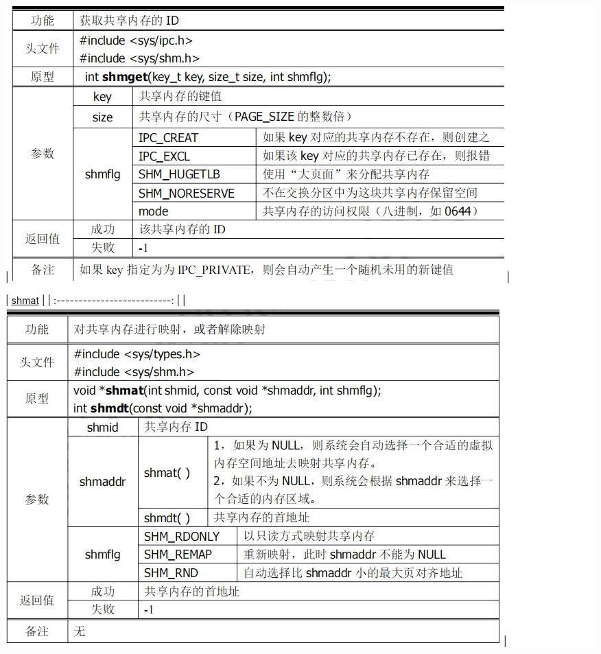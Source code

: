 |    ![](./asset/shmget.png)    |

<a id="shmat"></a>
| <a href="#ipc_shm">shmat</a> |
| :--------------------------: |
|    ![](./asset/shmat.png)    |

